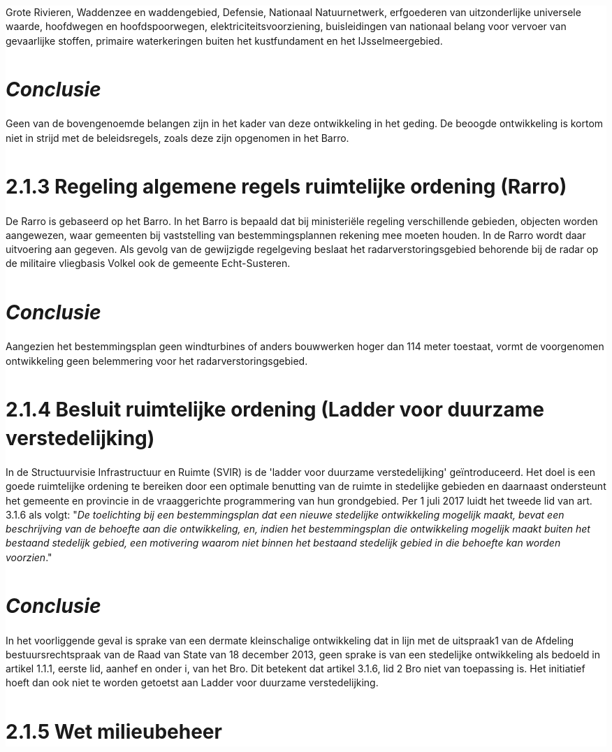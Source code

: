 Grote Rivieren, Waddenzee en waddengebied, Defensie, Nationaal Natuurnetwerk, erfgoederen van uitzonderlijke universele waarde, hoofdwegen en hoofdspoorwegen, elektriciteitsvoorziening, buisleidingen van nationaal belang voor vervoer van gevaarlijke stoffen, primaire waterkeringen buiten het kustfundament en het IJsselmeergebied.

# *Conclusie*

Geen van de bovengenoemde belangen zijn in het kader van deze ontwikkeling in het geding. De beoogde ontwikkeling is kortom niet in strijd met de beleidsregels, zoals deze zijn opgenomen in het Barro.

# **2.1.3 Regeling algemene regels ruimtelijke ordening (Rarro)**

De Rarro is gebaseerd op het Barro. In het Barro is bepaald dat bij ministeriële regeling verschillende gebieden, objecten worden aangewezen, waar gemeenten bij vaststelling van bestemmingsplannen rekening mee moeten houden. In de Rarro wordt daar uitvoering aan gegeven. Als gevolg van de gewijzigde regelgeving beslaat het radarverstoringsgebied behorende bij de radar op de militaire vliegbasis Volkel ook de gemeente Echt-Susteren.

# *Conclusie*

Aangezien het bestemmingsplan geen windturbines of anders bouwwerken hoger dan 114 meter toestaat, vormt de voorgenomen ontwikkeling geen belemmering voor het radarverstoringsgebied.

# **2.1.4 Besluit ruimtelijke ordening (Ladder voor duurzame verstedelijking)**

In de Structuurvisie Infrastructuur en Ruimte (SVIR) is de 'ladder voor duurzame verstedelijking' geïntroduceerd. Het doel is een goede ruimtelijke ordening te bereiken door een optimale benutting van de ruimte in stedelijke gebieden en daarnaast ondersteunt het gemeente en provincie in de vraaggerichte programmering van hun grondgebied. Per 1 juli 2017 luidt het tweede lid van art. 3.1.6 als volgt: "*De toelichting bij een bestemmingsplan dat een nieuwe stedelijke ontwikkeling mogelijk maakt, bevat een beschrijving van de behoefte aan die ontwikkeling, en, indien het bestemmingsplan die ontwikkeling mogelijk maakt buiten het bestaand stedelijk gebied, een motivering waarom niet binnen het bestaand stedelijk gebied in die behoefte kan worden voorzien*."

# *Conclusie*

In het voorliggende geval is sprake van een dermate kleinschalige ontwikkeling dat in lijn met de uitspraak1 van de Afdeling bestuursrechtspraak van de Raad van State van 18 december 2013, geen sprake is van een stedelijke ontwikkeling als bedoeld in artikel 1.1.1, eerste lid, aanhef en onder i, van het Bro. Dit betekent dat artikel 3.1.6, lid 2 Bro niet van toepassing is. Het initiatief hoeft dan ook niet te worden getoetst aan Ladder voor duurzame verstedelijking.

# **2.1.5 Wet milieubeheer**
